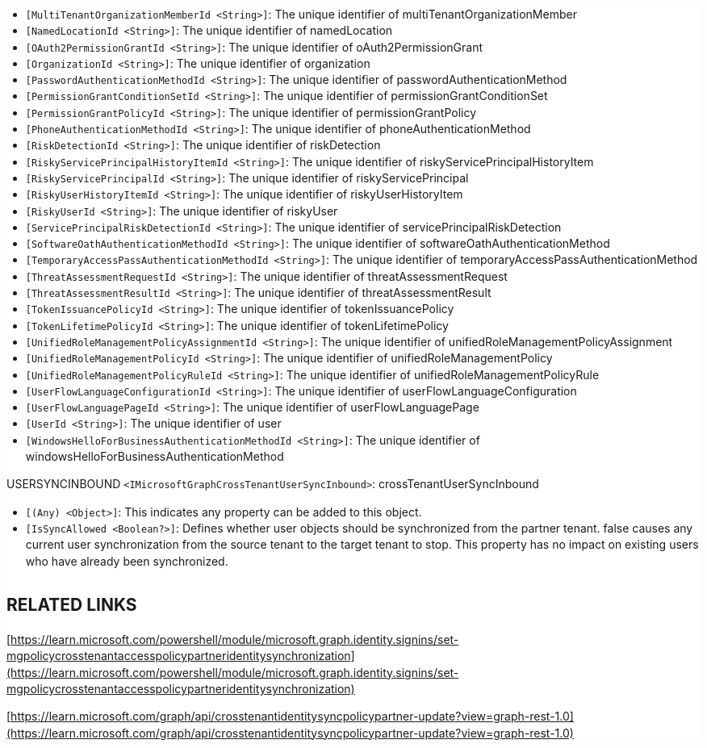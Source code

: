   - `[MultiTenantOrganizationMemberId <String>]`: The unique identifier of multiTenantOrganizationMember
  - `[NamedLocationId <String>]`: The unique identifier of namedLocation
  - `[OAuth2PermissionGrantId <String>]`: The unique identifier of oAuth2PermissionGrant
  - `[OrganizationId <String>]`: The unique identifier of organization
  - `[PasswordAuthenticationMethodId <String>]`: The unique identifier of passwordAuthenticationMethod
  - `[PermissionGrantConditionSetId <String>]`: The unique identifier of permissionGrantConditionSet
  - `[PermissionGrantPolicyId <String>]`: The unique identifier of permissionGrantPolicy
  - `[PhoneAuthenticationMethodId <String>]`: The unique identifier of phoneAuthenticationMethod
  - `[RiskDetectionId <String>]`: The unique identifier of riskDetection
  - `[RiskyServicePrincipalHistoryItemId <String>]`: The unique identifier of riskyServicePrincipalHistoryItem
  - `[RiskyServicePrincipalId <String>]`: The unique identifier of riskyServicePrincipal
  - `[RiskyUserHistoryItemId <String>]`: The unique identifier of riskyUserHistoryItem
  - `[RiskyUserId <String>]`: The unique identifier of riskyUser
  - `[ServicePrincipalRiskDetectionId <String>]`: The unique identifier of servicePrincipalRiskDetection
  - `[SoftwareOathAuthenticationMethodId <String>]`: The unique identifier of softwareOathAuthenticationMethod
  - `[TemporaryAccessPassAuthenticationMethodId <String>]`: The unique identifier of temporaryAccessPassAuthenticationMethod
  - `[ThreatAssessmentRequestId <String>]`: The unique identifier of threatAssessmentRequest
  - `[ThreatAssessmentResultId <String>]`: The unique identifier of threatAssessmentResult
  - `[TokenIssuancePolicyId <String>]`: The unique identifier of tokenIssuancePolicy
  - `[TokenLifetimePolicyId <String>]`: The unique identifier of tokenLifetimePolicy
  - `[UnifiedRoleManagementPolicyAssignmentId <String>]`: The unique identifier of unifiedRoleManagementPolicyAssignment
  - `[UnifiedRoleManagementPolicyId <String>]`: The unique identifier of unifiedRoleManagementPolicy
  - `[UnifiedRoleManagementPolicyRuleId <String>]`: The unique identifier of unifiedRoleManagementPolicyRule
  - `[UserFlowLanguageConfigurationId <String>]`: The unique identifier of userFlowLanguageConfiguration
  - `[UserFlowLanguagePageId <String>]`: The unique identifier of userFlowLanguagePage
  - `[UserId <String>]`: The unique identifier of user
  - `[WindowsHelloForBusinessAuthenticationMethodId <String>]`: The unique identifier of windowsHelloForBusinessAuthenticationMethod

USERSYNCINBOUND `<IMicrosoftGraphCrossTenantUserSyncInbound>`: crossTenantUserSyncInbound
  - `[(Any) <Object>]`: This indicates any property can be added to this object.
  - `[IsSyncAllowed <Boolean?>]`: Defines whether user objects should be synchronized from the partner tenant.
false causes any current user synchronization from the source tenant to the target tenant to stop.
This property has no impact on existing users who have already been synchronized.

## RELATED LINKS

[https://learn.microsoft.com/powershell/module/microsoft.graph.identity.signins/set-mgpolicycrosstenantaccesspolicypartneridentitysynchronization](https://learn.microsoft.com/powershell/module/microsoft.graph.identity.signins/set-mgpolicycrosstenantaccesspolicypartneridentitysynchronization)

[https://learn.microsoft.com/graph/api/crosstenantidentitysyncpolicypartner-update?view=graph-rest-1.0](https://learn.microsoft.com/graph/api/crosstenantidentitysyncpolicypartner-update?view=graph-rest-1.0)




